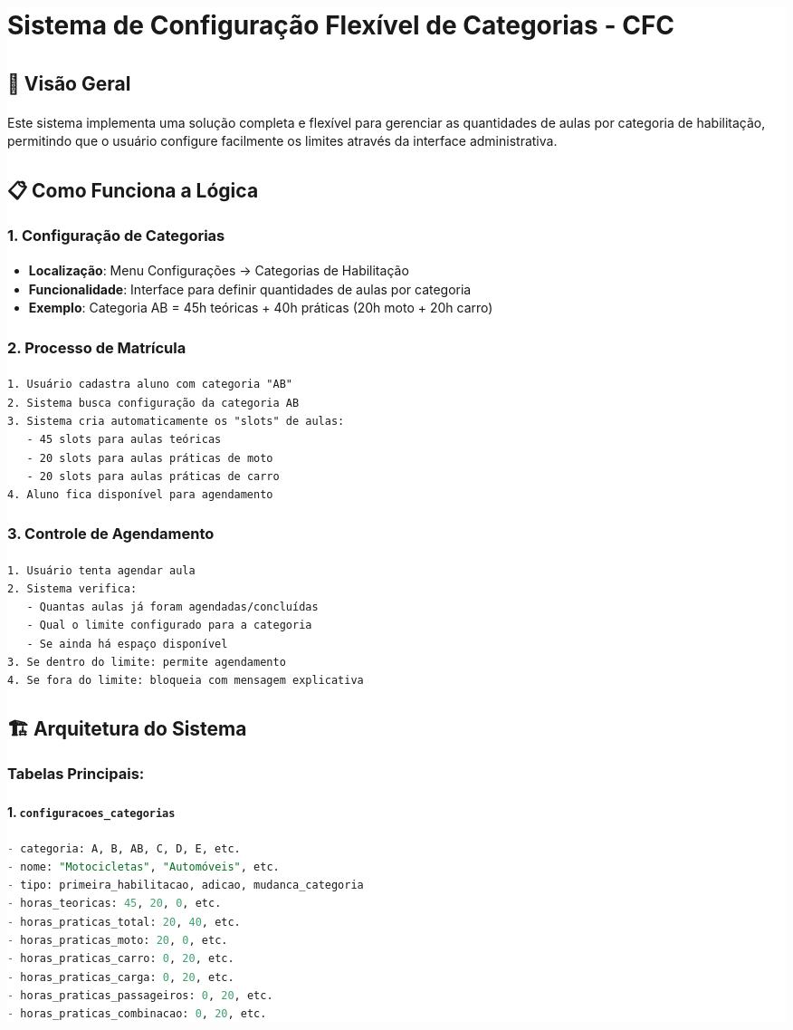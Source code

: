 # Sistema de Configuração Flexível de Categorias - CFC

## 🎯 **Visão Geral**

Este sistema implementa uma solução completa e flexível para gerenciar as quantidades de aulas por categoria de habilitação, permitindo que o usuário configure facilmente os limites através da interface administrativa.

## 📋 **Como Funciona a Lógica**

### **1. Configuração de Categorias**
- **Localização**: Menu Configurações → Categorias de Habilitação
- **Funcionalidade**: Interface para definir quantidades de aulas por categoria
- **Exemplo**: Categoria AB = 45h teóricas + 40h práticas (20h moto + 20h carro)

### **2. Processo de Matrícula**
```
1. Usuário cadastra aluno com categoria "AB"
2. Sistema busca configuração da categoria AB
3. Sistema cria automaticamente os "slots" de aulas:
   - 45 slots para aulas teóricas
   - 20 slots para aulas práticas de moto
   - 20 slots para aulas práticas de carro
4. Aluno fica disponível para agendamento
```

### **3. Controle de Agendamento**
```
1. Usuário tenta agendar aula
2. Sistema verifica:
   - Quantas aulas já foram agendadas/concluídas
   - Qual o limite configurado para a categoria
   - Se ainda há espaço disponível
3. Se dentro do limite: permite agendamento
4. Se fora do limite: bloqueia com mensagem explicativa
```

## 🏗️ **Arquitetura do Sistema**

### **Tabelas Principais:**

#### **1. `configuracoes_categorias`**
```sql
- categoria: A, B, AB, C, D, E, etc.
- nome: "Motocicletas", "Automóveis", etc.
- tipo: primeira_habilitacao, adicao, mudanca_categoria
- horas_teoricas: 45, 20, 0, etc.
- horas_praticas_total: 20, 40, etc.
- horas_praticas_moto: 20, 0, etc.
- horas_praticas_carro: 0, 20, etc.
- horas_praticas_carga: 0, 20, etc.
- horas_praticas_passageiros: 0, 20, etc.
- horas_praticas_combinacao: 0, 20, etc.
```
